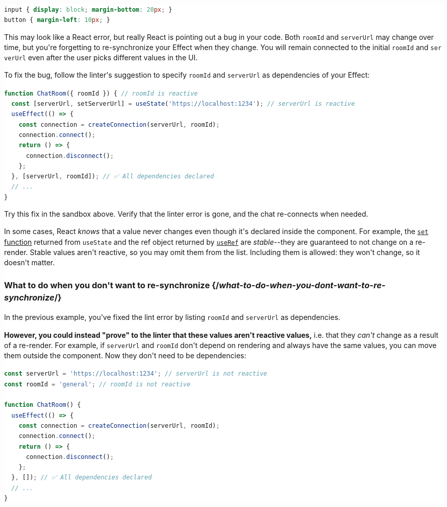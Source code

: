 ```css
input { display: block; margin-bottom: 20px; }
button { margin-left: 10px; }
```



This may look like a React error, but really React is pointing out a bug in your code. Both `roomId` and `serverUrl` may change over time, but you're forgetting to re-synchronize your Effect when they change. You will remain connected to the initial `roomId` and `serverUrl` even after the user picks different values in the UI.

To fix the bug, follow the linter's suggestion to specify `roomId` and `serverUrl` as dependencies of your Effect:

```js {9}
function ChatRoom({ roomId }) { // roomId is reactive
  const [serverUrl, setServerUrl] = useState('https://localhost:1234'); // serverUrl is reactive
  useEffect(() => {
    const connection = createConnection(serverUrl, roomId);
    connection.connect();
    return () => {
      connection.disconnect();
    };
  }, [serverUrl, roomId]); // ✅ All dependencies declared
  // ...
}
```

Try this fix in the sandbox above. Verify that the linter error is gone, and the chat re-connects when needed.



In some cases, React *knows* that a value never changes even though it's declared inside the component. For example, the [`set` function](/reference/react/useState#setstate) returned from `useState` and the ref object returned by [`useRef`](/reference/react/useRef) are *stable*--they are guaranteed to not change on a re-render. Stable values aren't reactive, so you may omit them from the list. Including them is allowed: they won't change, so it doesn't matter.



### What to do when you don't want to re-synchronize {/*what-to-do-when-you-dont-want-to-re-synchronize*/}

In the previous example, you've fixed the lint error by listing `roomId` and `serverUrl` as dependencies.

**However, you could instead "prove" to the linter that these values aren't reactive values,** i.e. that they *can't* change as a result of a re-render. For example, if `serverUrl` and `roomId` don't depend on rendering and always have the same values, you can move them outside the component. Now they don't need to be dependencies:

```js {1,2,11}
const serverUrl = 'https://localhost:1234'; // serverUrl is not reactive
const roomId = 'general'; // roomId is not reactive

function ChatRoom() {
  useEffect(() => {
    const connection = createConnection(serverUrl, roomId);
    connection.connect();
    return () => {
      connection.disconnect();
    };
  }, []); // ✅ All dependencies declared
  // ...
}
```
